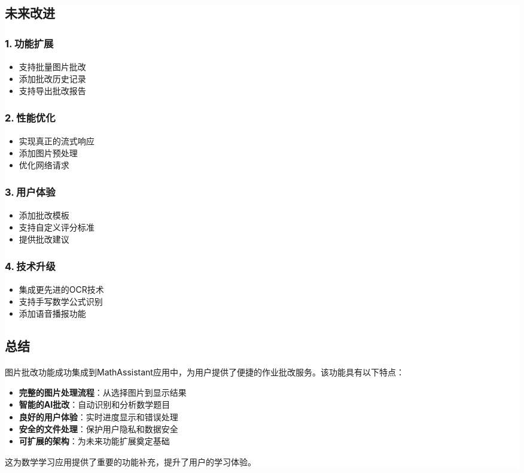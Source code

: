 ## 未来改进

### 1. 功能扩展
- 支持批量图片批改
- 添加批改历史记录
- 支持导出批改报告

### 2. 性能优化
- 实现真正的流式响应
- 添加图片预处理
- 优化网络请求

### 3. 用户体验
- 添加批改模板
- 支持自定义评分标准
- 提供批改建议

### 4. 技术升级
- 集成更先进的OCR技术
- 支持手写数学公式识别
- 添加语音播报功能

## 总结

图片批改功能成功集成到MathAssistant应用中，为用户提供了便捷的作业批改服务。该功能具有以下特点：

- **完整的图片处理流程**：从选择图片到显示结果
- **智能的AI批改**：自动识别和分析数学题目
- **良好的用户体验**：实时进度显示和错误处理
- **安全的文件处理**：保护用户隐私和数据安全
- **可扩展的架构**：为未来功能扩展奠定基础

这为数学学习应用提供了重要的功能补充，提升了用户的学习体验。
